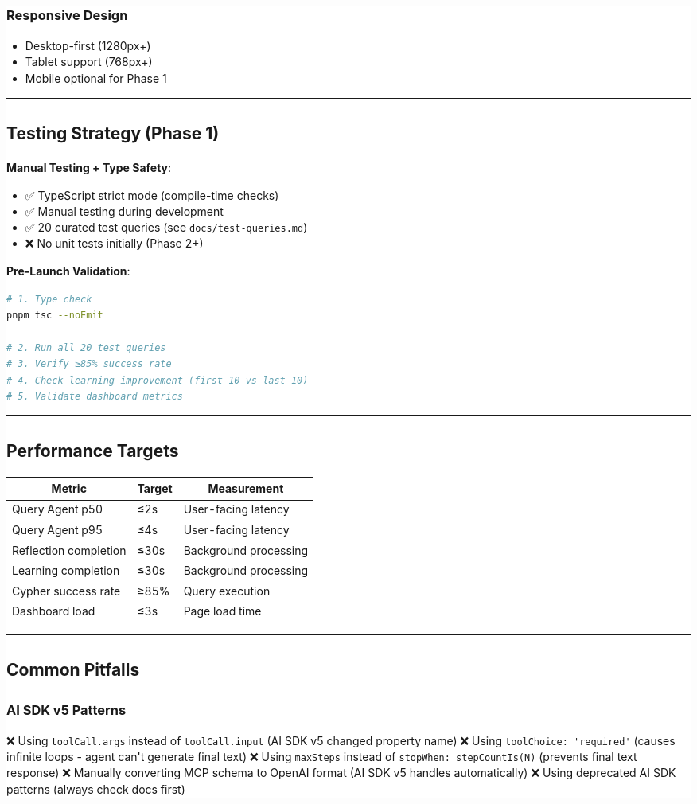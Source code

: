 ### Responsive Design

- Desktop-first (1280px+)
- Tablet support (768px+)
- Mobile optional for Phase 1

---

## Testing Strategy (Phase 1)

**Manual Testing + Type Safety**:
- ✅ TypeScript strict mode (compile-time checks)
- ✅ Manual testing during development
- ✅ 20 curated test queries (see `docs/test-queries.md`)
- ❌ No unit tests initially (Phase 2+)

**Pre-Launch Validation**:
```bash
# 1. Type check
pnpm tsc --noEmit

# 2. Run all 20 test queries
# 3. Verify ≥85% success rate
# 4. Check learning improvement (first 10 vs last 10)
# 5. Validate dashboard metrics
```

---

## Performance Targets

| Metric | Target | Measurement |
|--------|--------|-------------|
| Query Agent p50 | ≤2s | User-facing latency |
| Query Agent p95 | ≤4s | User-facing latency |
| Reflection completion | ≤30s | Background processing |
| Learning completion | ≤30s | Background processing |
| Cypher success rate | ≥85% | Query execution |
| Dashboard load | ≤3s | Page load time |

---

## Common Pitfalls

### AI SDK v5 Patterns
❌ Using `toolCall.args` instead of `toolCall.input` (AI SDK v5 changed property name)
❌ Using `toolChoice: 'required'` (causes infinite loops - agent can't generate final text)
❌ Using `maxSteps` instead of `stopWhen: stepCountIs(N)` (prevents final text response)
❌ Manually converting MCP schema to OpenAI format (AI SDK v5 handles automatically)
❌ Using deprecated AI SDK patterns (always check docs first)
